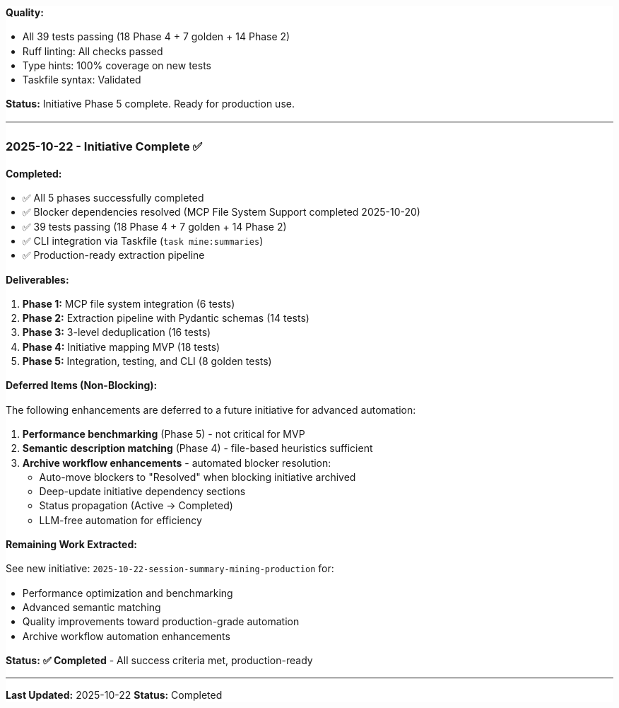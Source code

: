 **Quality:**

- All 39 tests passing (18 Phase 4 + 7 golden + 14 Phase 2)
- Ruff linting: All checks passed
- Type hints: 100% coverage on new tests
- Taskfile syntax: Validated

**Status:** Initiative Phase 5 complete. Ready for production use.

---

### 2025-10-22 - Initiative Complete ✅

**Completed:**

- ✅ All 5 phases successfully completed
- ✅ Blocker dependencies resolved (MCP File System Support completed 2025-10-20)
- ✅ 39 tests passing (18 Phase 4 + 7 golden + 14 Phase 2)
- ✅ CLI integration via Taskfile (`task mine:summaries`)
- ✅ Production-ready extraction pipeline

**Deliverables:**

1. **Phase 1:** MCP file system integration (6 tests)
2. **Phase 2:** Extraction pipeline with Pydantic schemas (14 tests)
3. **Phase 3:** 3-level deduplication (16 tests)
4. **Phase 4:** Initiative mapping MVP (18 tests)
5. **Phase 5:** Integration, testing, and CLI (8 golden tests)

**Deferred Items (Non-Blocking):**

The following enhancements are deferred to a future initiative for advanced automation:

1. **Performance benchmarking** (Phase 5) - not critical for MVP
2. **Semantic description matching** (Phase 4) - file-based heuristics sufficient
3. **Archive workflow enhancements** - automated blocker resolution:
   - Auto-move blockers to "Resolved" when blocking initiative archived
   - Deep-update initiative dependency sections
   - Status propagation (Active → Completed)
   - LLM-free automation for efficiency

**Remaining Work Extracted:**

See new initiative: `2025-10-22-session-summary-mining-production` for:

- Performance optimization and benchmarking
- Advanced semantic matching
- Quality improvements toward production-grade automation
- Archive workflow automation enhancements

**Status:** **✅ Completed** - All success criteria met, production-ready

---

**Last Updated:** 2025-10-22
**Status:** Completed
